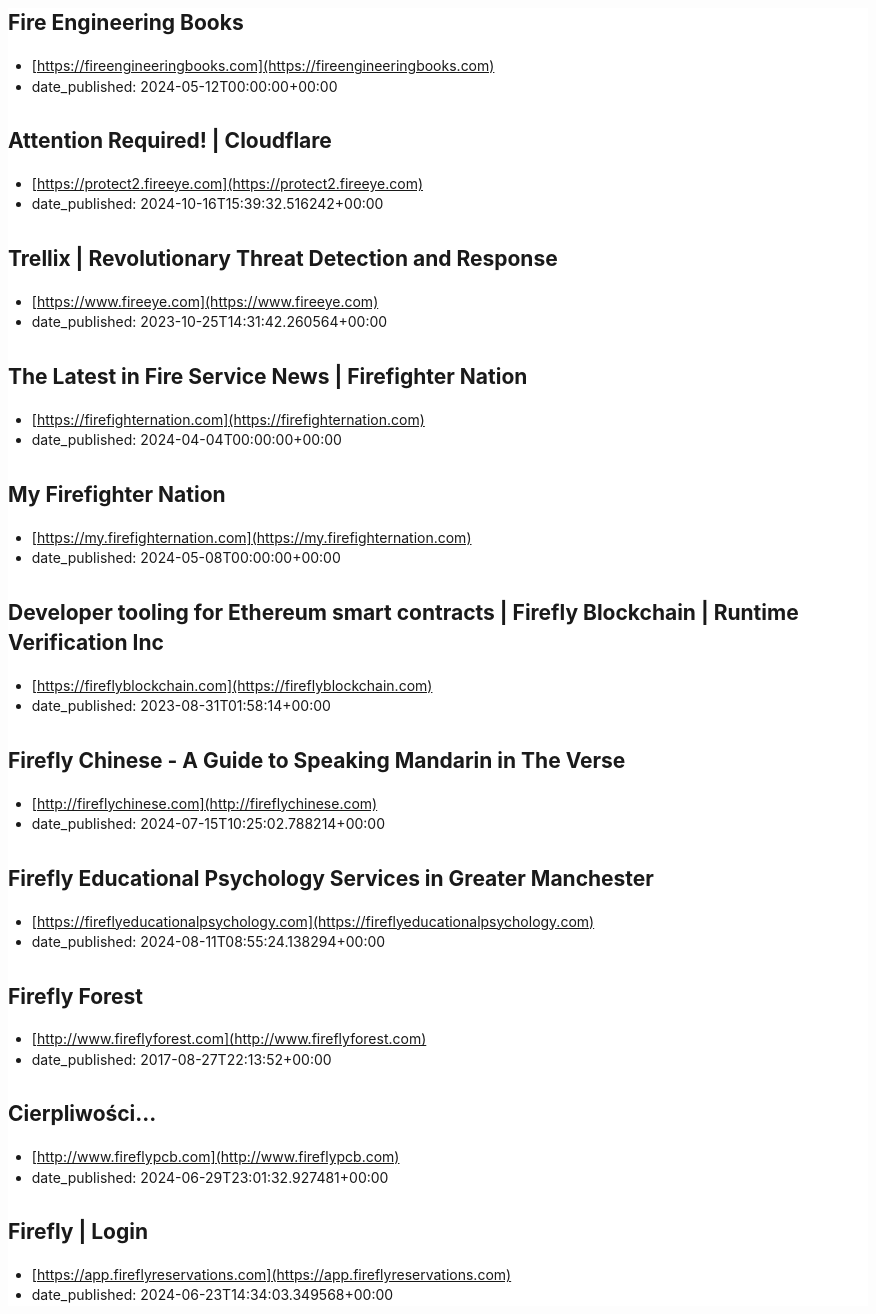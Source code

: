  ## Fire Engineering Books
 - [https://fireengineeringbooks.com](https://fireengineeringbooks.com)
 - date_published: 2024-05-12T00:00:00+00:00

 ## Attention Required! | Cloudflare
 - [https://protect2.fireeye.com](https://protect2.fireeye.com)
 - date_published: 2024-10-16T15:39:32.516242+00:00

 ## Trellix | Revolutionary Threat Detection and Response
 - [https://www.fireeye.com](https://www.fireeye.com)
 - date_published: 2023-10-25T14:31:42.260564+00:00

 ## The Latest in Fire Service News | Firefighter Nation
 - [https://firefighternation.com](https://firefighternation.com)
 - date_published: 2024-04-04T00:00:00+00:00

 ## My Firefighter Nation
 - [https://my.firefighternation.com](https://my.firefighternation.com)
 - date_published: 2024-05-08T00:00:00+00:00

 ## Developer tooling for Ethereum smart contracts | Firefly Blockchain | Runtime Verification Inc
 - [https://fireflyblockchain.com](https://fireflyblockchain.com)
 - date_published: 2023-08-31T01:58:14+00:00

 ## Firefly Chinese - A Guide to Speaking Mandarin in The Verse
 - [http://fireflychinese.com](http://fireflychinese.com)
 - date_published: 2024-07-15T10:25:02.788214+00:00

 ## Firefly Educational Psychology Services in Greater Manchester
 - [https://fireflyeducationalpsychology.com](https://fireflyeducationalpsychology.com)
 - date_published: 2024-08-11T08:55:24.138294+00:00

 ## Firefly Forest
 - [http://www.fireflyforest.com](http://www.fireflyforest.com)
 - date_published: 2017-08-27T22:13:52+00:00

 ## Cierpliwości...
 - [http://www.fireflypcb.com](http://www.fireflypcb.com)
 - date_published: 2024-06-29T23:01:32.927481+00:00

 ## Firefly | Login
 - [https://app.fireflyreservations.com](https://app.fireflyreservations.com)
 - date_published: 2024-06-23T14:34:03.349568+00:00
